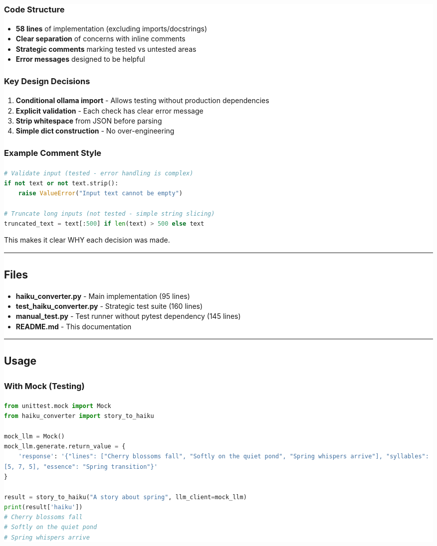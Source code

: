 ### Code Structure
- **58 lines** of implementation (excluding imports/docstrings)
- **Clear separation** of concerns with inline comments
- **Strategic comments** marking tested vs untested areas
- **Error messages** designed to be helpful

### Key Design Decisions

1. **Conditional ollama import** - Allows testing without production dependencies
2. **Explicit validation** - Each check has clear error message
3. **Strip whitespace** from JSON before parsing
4. **Simple dict construction** - No over-engineering

### Example Comment Style
```python
# Validate input (tested - error handling is complex)
if not text or not text.strip():
    raise ValueError("Input text cannot be empty")

# Truncate long inputs (not tested - simple string slicing)
truncated_text = text[:500] if len(text) > 500 else text
```

This makes it clear WHY each decision was made.

---

## Files

- **haiku_converter.py** - Main implementation (95 lines)
- **test_haiku_converter.py** - Strategic test suite (160 lines)
- **manual_test.py** - Test runner without pytest dependency (145 lines)
- **README.md** - This documentation

---

## Usage

### With Mock (Testing)
```python
from unittest.mock import Mock
from haiku_converter import story_to_haiku

mock_llm = Mock()
mock_llm.generate.return_value = {
    'response': '{"lines": ["Cherry blossoms fall", "Softly on the quiet pond", "Spring whispers arrive"], "syllables": [5, 7, 5], "essence": "Spring transition"}'
}

result = story_to_haiku("A story about spring", llm_client=mock_llm)
print(result['haiku'])
# Cherry blossoms fall
# Softly on the quiet pond
# Spring whispers arrive
```
